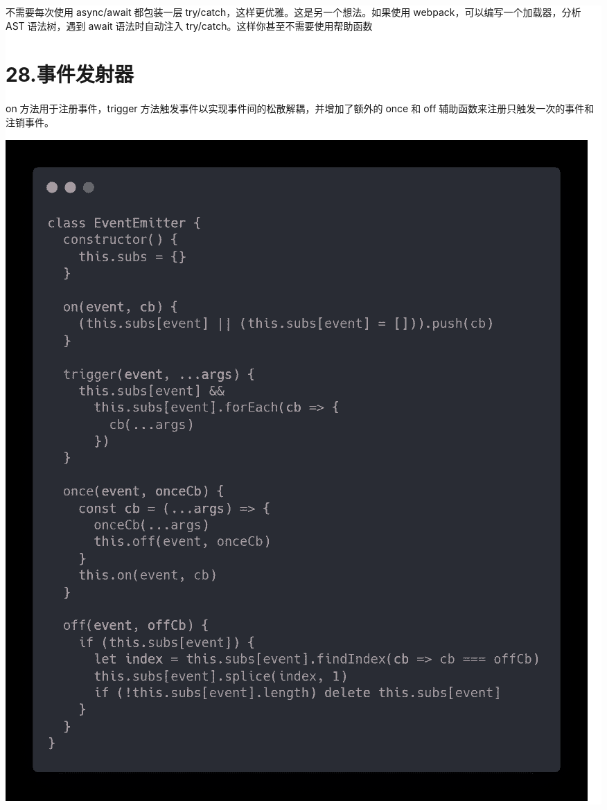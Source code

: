 不需要每次使用 async/await 都包装一层 try/catch，这样更优雅。这是另一个想法。如果使用 webpack，可以编写一个加载器，分析 AST 语法树，遇到 await 语法时自动注入 try/catch。这样你甚至不需要使用帮助函数

# 28.事件发射器

on 方法用于注册事件，trigger 方法触发事件以实现事件间的松散解耦，并增加了额外的 once 和 off 辅助函数来注册只触发一次的事件和注销事件。

![](img/7c8e74779cac7c00d4aa3c9f9fa89399.png)
